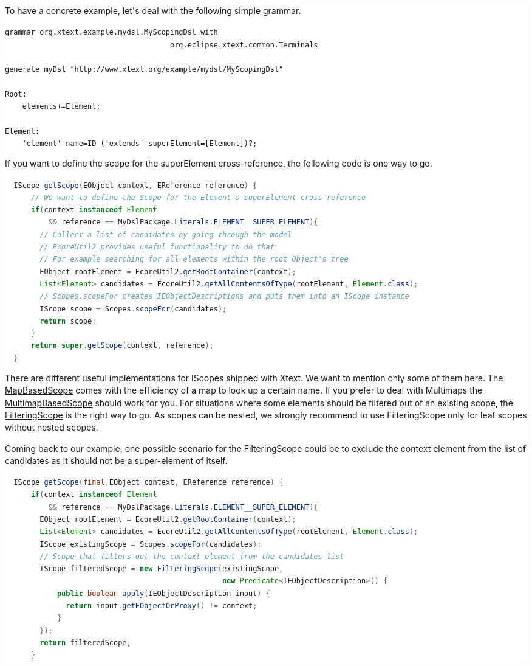 To have a concrete example, let's deal with the following simple grammar.

```xtext
grammar org.xtext.example.mydsl.MyScopingDsl with
                                      org.eclipse.xtext.common.Terminals

generate myDsl "http://www.xtext.org/example/mydsl/MyScopingDsl"

Root:
    elements+=Element;

Element:
    'element' name=ID ('extends' superElement=[Element])?;

```

If you want to define the scope for the superElement cross-reference, the following code is one way to go.

```java
  IScope getScope(EObject context, EReference reference) {
      // We want to define the Scope for the Element's superElement cross-reference
      if(context instanceof Element
          && reference == MyDslPackage.Literals.ELEMENT__SUPER_ELEMENT){
        // Collect a list of candidates by going through the model
        // EcoreUtil2 provides useful functionality to do that
        // For example searching for all elements within the root Object's tree
        EObject rootElement = EcoreUtil2.getRootContainer(context);
        List<Element> candidates = EcoreUtil2.getAllContentsOfType(rootElement, Element.class);
        // Scopes.scopeFor creates IEObjectDescriptions and puts them into an IScope instance
        IScope scope = Scopes.scopeFor(candidates);
        return scope;
      }
      return super.getScope(context, reference);
  }
```

There are different useful implementations for IScopes shipped with Xtext. We want to mention only some of them here.
The [MapBasedScope]({{site.src.xtext}}/plugins/org.eclipse.xtext/src/org/eclipse/xtext/scoping/impl/MapBasedScope.java) comes with the efficiency of a map to look up a certain name. If you prefer to deal with Multimaps the [MultimapBasedScope]({{site.src.xtext}}/plugins/org.eclipse.xtext/src/org/eclipse/xtext/scoping/impl/MultimapBasedScope.java) should work for you. For situations where some elements should be filtered out of an existing scope, the [FilteringScope]({{site.src.xtext}}/plugins/plugins/org.eclipse.xtext/src/org/eclipse/xtext/scoping/impl/FilteringScope.java) is the right way to go. As scopes can be nested, we strongly recommend to use FilteringScope only for leaf scopes without nested scopes.

Coming back to our example, one possible scenario for the FilteringScope could be to exclude the context element from the list of candidates as it should not be a super-element of itself.

```java
  IScope getScope(final EObject context, EReference reference) {
      if(context instanceof Element
          && reference == MyDslPackage.Literals.ELEMENT__SUPER_ELEMENT){
        EObject rootElement = EcoreUtil2.getRootContainer(context);
        List<Element> candidates = EcoreUtil2.getAllContentsOfType(rootElement, Element.class);
        IScope existingScope = Scopes.scopeFor(candidates);
        // Scope that filters out the context element from the candidates list
        IScope filteredScope = new FilteringScope(existingScope,
                                                  new Predicate<IEObjectDescription>() {
            public boolean apply(IEObjectDescription input) {
              return input.getEObjectOrProxy() != context;
            }
        });
        return filteredScope;
      }
```